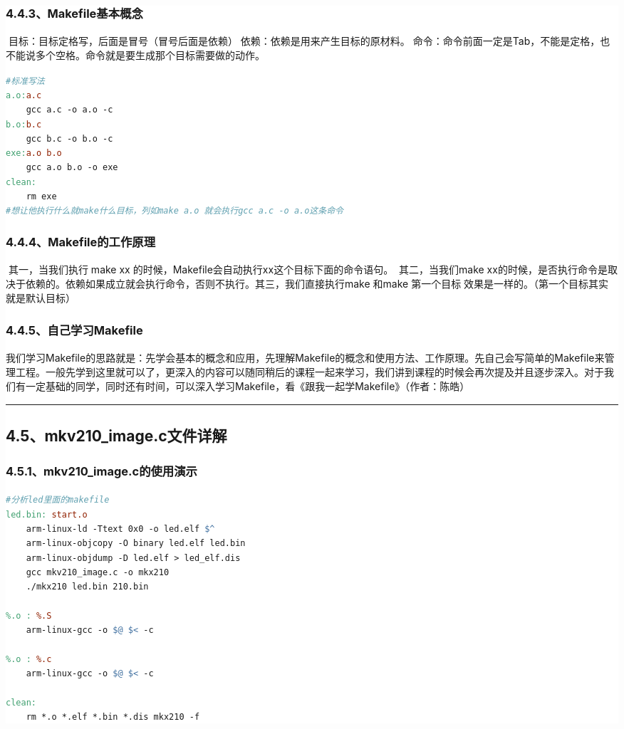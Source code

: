 ### 4.4.3、Makefile基本概念

​	目标：目标定格写，后面是冒号（冒号后面是依赖）
​	依赖：依赖是用来产生目标的原材料。
​	命令：命令前面一定是Tab，不能是定格，也不能说多个空格。命令就是要生成那个目标需要做的动作。

```makefile
#标准写法
a.o:a.c
	gcc a.c -o a.o -c
b.o:b.c
	gcc b.c -o b.o -c
exe:a.o b.o
	gcc a.o b.o -o exe
clean:
	rm exe
#想让他执行什么就make什么目标，列如make a.o 就会执行gcc a.c -o a.o这条命令
```

### 4.4.4、Makefile的工作原理

​	其一，当我们执行 make xx 的时候，Makefile会自动执行xx这个目标下面的命令语句。
​	其二，当我们make xx的时候，是否执行命令是取决于依赖的。依赖如果成立就会执行命令，否则不执行。
​	其三，我们直接执行make 和make 第一个目标  效果是一样的。（第一个目标其实就是默认目标）

### 4.4.5、自己学习Makefile

​	我们学习Makefile的思路就是：先学会基本的概念和应用，先理解Makefile的概念和使用方法、工作原理。先自己会写简单的Makefile来管理工程。一般先学到这里就可以了，更深入的内容可以随同稍后的课程一起来学习，我们讲到课程的时候会再次提及并且逐步深入。
​	对于我们有一定基础的同学，同时还有时间，可以深入学习Makefile，看《跟我一起学Makefile》（作者：陈皓）

****

## 4.5、mkv210_image.c文件详解

### 4.5.1、mkv210_image.c的使用演示

```makefile
#分析led里面的makefile
led.bin: start.o 
	arm-linux-ld -Ttext 0x0 -o led.elf $^
	arm-linux-objcopy -O binary led.elf led.bin
	arm-linux-objdump -D led.elf > led_elf.dis
	gcc mkv210_image.c -o mkx210
	./mkx210 led.bin 210.bin
	
%.o : %.S
	arm-linux-gcc -o $@ $< -c

%.o : %.c
	arm-linux-gcc -o $@ $< -c 

clean:
	rm *.o *.elf *.bin *.dis mkx210 -f
```
